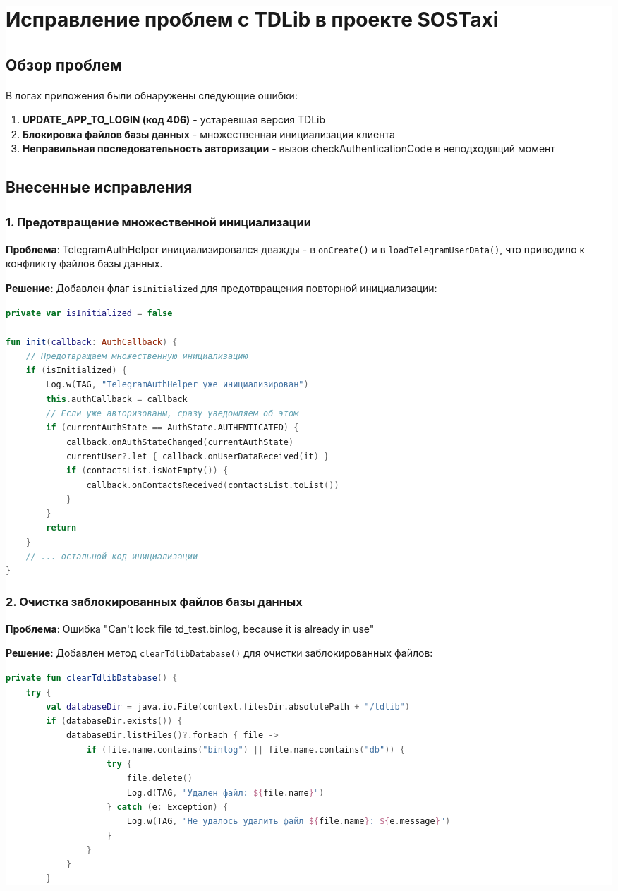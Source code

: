# Исправление проблем с TDLib в проекте SOSTaxi

## Обзор проблем

В логах приложения были обнаружены следующие ошибки:

1. **UPDATE_APP_TO_LOGIN (код 406)** - устаревшая версия TDLib
2. **Блокировка файлов базы данных** - множественная инициализация клиента
3. **Неправильная последовательность авторизации** - вызов checkAuthenticationCode в неподходящий момент

## Внесенные исправления

### 1. Предотвращение множественной инициализации

**Проблема**: TelegramAuthHelper инициализировался дважды - в `onCreate()` и в `loadTelegramUserData()`, что приводило к конфликту файлов базы данных.

**Решение**: Добавлен флаг `isInitialized` для предотвращения повторной инициализации:

```kotlin
private var isInitialized = false

fun init(callback: AuthCallback) {
    // Предотвращаем множественную инициализацию
    if (isInitialized) {
        Log.w(TAG, "TelegramAuthHelper уже инициализирован")
        this.authCallback = callback
        // Если уже авторизованы, сразу уведомляем об этом
        if (currentAuthState == AuthState.AUTHENTICATED) {
            callback.onAuthStateChanged(currentAuthState)
            currentUser?.let { callback.onUserDataReceived(it) }
            if (contactsList.isNotEmpty()) {
                callback.onContactsReceived(contactsList.toList())
            }
        }
        return
    }
    // ... остальной код инициализации
}
```

### 2. Очистка заблокированных файлов базы данных

**Проблема**: Ошибка "Can't lock file td_test.binlog, because it is already in use"

**Решение**: Добавлен метод `clearTdlibDatabase()` для очистки заблокированных файлов:

```kotlin
private fun clearTdlibDatabase() {
    try {
        val databaseDir = java.io.File(context.filesDir.absolutePath + "/tdlib")
        if (databaseDir.exists()) {
            databaseDir.listFiles()?.forEach { file ->
                if (file.name.contains("binlog") || file.name.contains("db")) {
                    try {
                        file.delete()
                        Log.d(TAG, "Удален файл: ${file.name}")
                    } catch (e: Exception) {
                        Log.w(TAG, "Не удалось удалить файл ${file.name}: ${e.message}")
                    }
                }
            }
        }
```